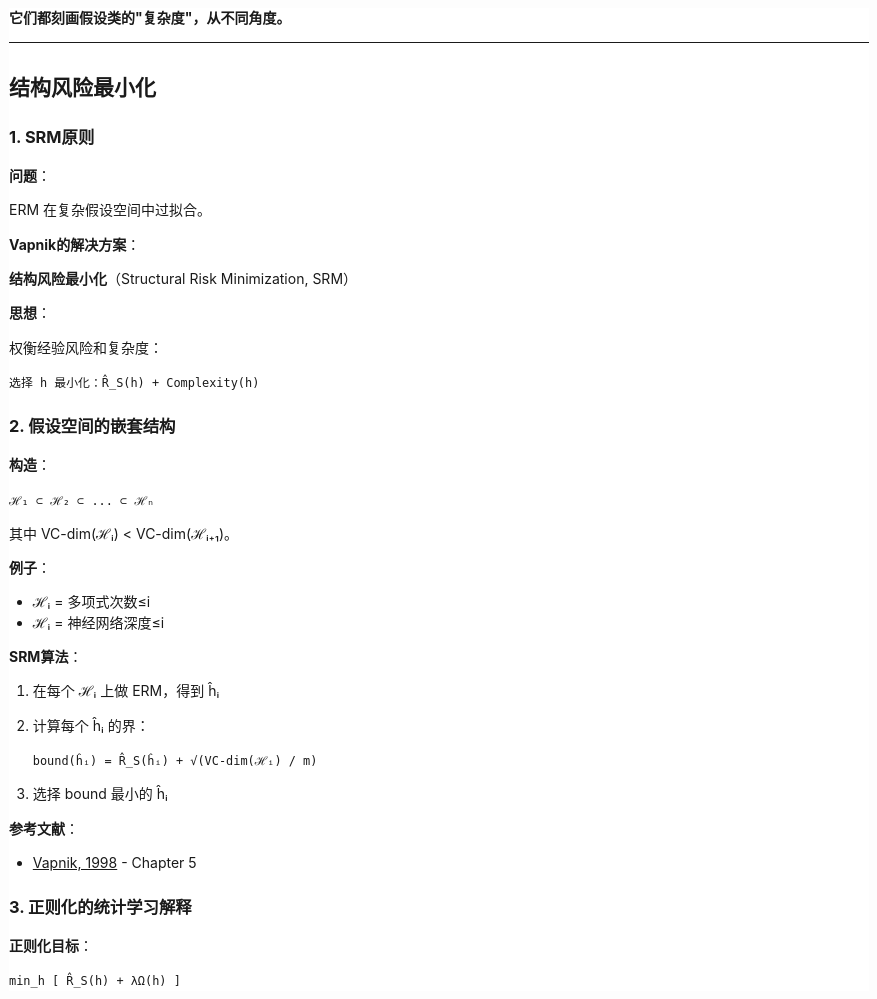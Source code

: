**它们都刻画假设类的"复杂度"，从不同角度。**

---

## 结构风险最小化

### 1. SRM原则

**问题**：

ERM 在复杂假设空间中过拟合。

**Vapnik的解决方案**：

**结构风险最小化**（Structural Risk Minimization, SRM）

**思想**：

权衡经验风险和复杂度：

```text
选择 h 最小化：R̂_S(h) + Complexity(h)
```

### 2. 假设空间的嵌套结构

**构造**：

```text
ℋ₁ ⊂ ℋ₂ ⊂ ... ⊂ ℋₙ
```

其中 VC-dim(ℋᵢ) < VC-dim(ℋᵢ₊₁)。

**例子**：

- ℋᵢ = 多项式次数≤i
- ℋᵢ = 神经网络深度≤i

**SRM算法**：

1. 在每个 ℋᵢ 上做 ERM，得到 ĥᵢ
2. 计算每个 ĥᵢ 的界：

    ```text
    bound(ĥᵢ) = R̂_S(ĥᵢ) + √(VC-dim(ℋᵢ) / m)
    ```

3. 选择 bound 最小的 ĥᵢ

**参考文献**：

- [Vapnik, 1998](https://link.springer.com/book/10.1007/978-1-4757-3264-1) - Chapter 5

### 3. 正则化的统计学习解释

**正则化目标**：

```text
min_h [ R̂_S(h) + λΩ(h) ]
```
